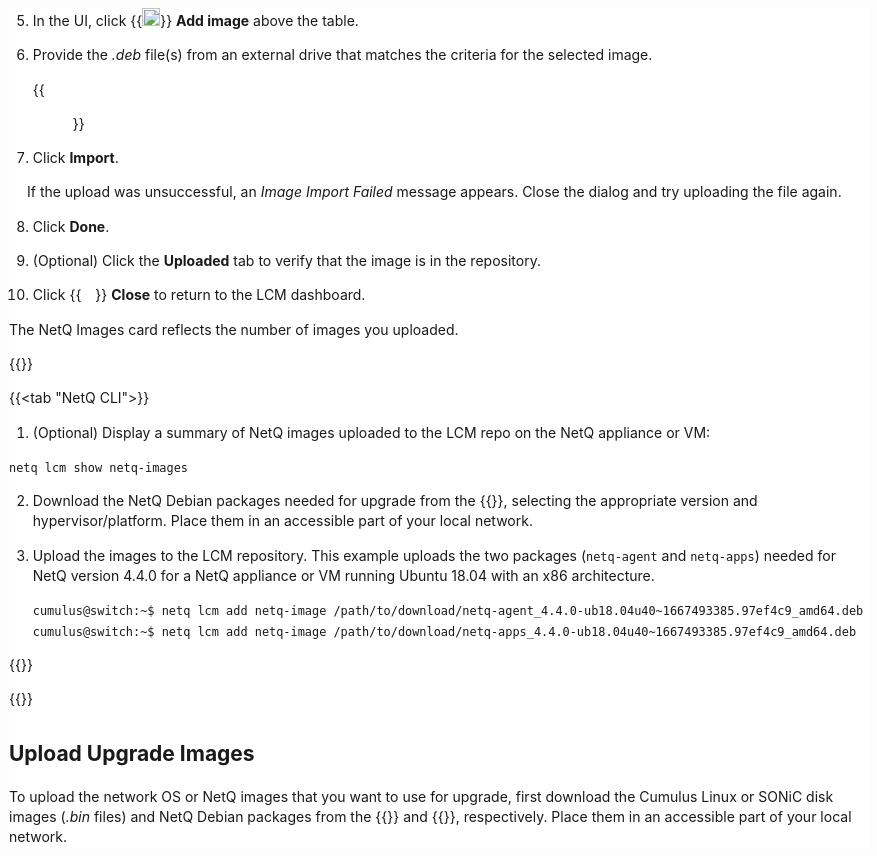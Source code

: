 5. In the UI, click {{<img src="https://icons.cumulusnetworks.com/01-Interface-Essential/43-Remove-Add/add-circle.svg" height="18" width="18">}} **Add image** above the table.

6. Provide the *.deb* file(s) from an external drive that matches the criteria for the selected image.

   {{<figure src="/images/netq/import-netq-images-450.png" alt="dialog prompting the user to import the NetQ images" width="450">}}

7. Click **Import**.

<div style="padding-left: 18px;">If the upload was unsuccessful, an <em>Image Import Failed</em> message appears. Close the dialog and try uploading the file again.</div>

8. Click **Done**.

9. (Optional) Click the **Uploaded** tab to verify that the image is in the repository.

10. Click {{<img src="https://icons.cumulusnetworks.com/01-Interface-Essential/33-Form-Validation/close.svg" height="14" width="14">}} **Close** to return to the LCM dashboard.

   The NetQ Images card reflects the number of images you uploaded.

{{</tab>}}

{{<tab "NetQ CLI">}}

1. (Optional) Display a summary of NetQ images uploaded to the LCM repo on the NetQ appliance or VM:

```
netq lcm show netq-images
```

2. Download the NetQ Debian packages needed for upgrade from the {{<exlink url="https://apps3.cumulusnetworks.com/repos/deb/pool/netq-latest/p/python-netq/" text="NetQ repository">}}, selecting the appropriate version and hypervisor/platform. Place them in an accessible part of your local network.

3. Upload the images to the LCM repository. This example uploads the two packages (`netq-agent` and `netq-apps`) needed for NetQ version 4.4.0 for a NetQ appliance or VM running Ubuntu 18.04 with an x86 architecture.

    ```
    cumulus@switch:~$ netq lcm add netq-image /path/to/download/netq-agent_4.4.0-ub18.04u40~1667493385.97ef4c9_amd64.deb
    cumulus@switch:~$ netq lcm add netq-image /path/to/download/netq-apps_4.4.0-ub18.04u40~1667493385.97ef4c9_amd64.deb
    ```

{{</tab>}}

{{</tabs>}}

## Upload Upgrade Images

To upload the network OS or NetQ images that you want to use for upgrade, first download the Cumulus Linux or SONiC disk images (*.bin* files) and NetQ Debian packages from the {{<exlink url="https://enterprise-support.nvidia.com/s/" text="NVIDIA Enterprise Support Portal">}} and {{<exlink url="https://apps3.cumulusnetworks.com/repos/deb/pool/netq-latest/p/python-netq/" text="NetQ repository">}}, respectively. Place them in an accessible part of your local network.
